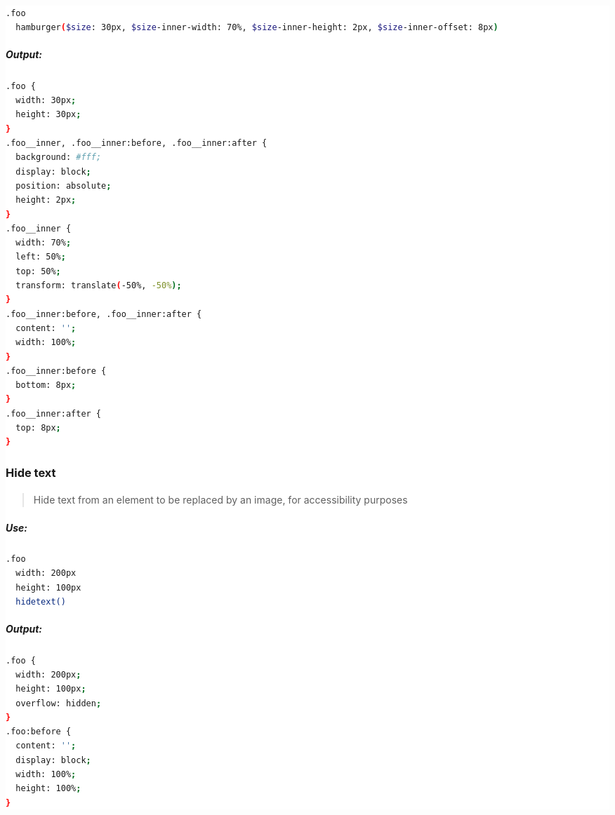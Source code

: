 ```sh
.foo
  hamburger($size: 30px, $size-inner-width: 70%, $size-inner-height: 2px, $size-inner-offset: 8px)
```

##### Output:

```sh
.foo {
  width: 30px;
  height: 30px;
}
.foo__inner, .foo__inner:before, .foo__inner:after {
  background: #fff;
  display: block;
  position: absolute;
  height: 2px;
}
.foo__inner {
  width: 70%;
  left: 50%;
  top: 50%;
  transform: translate(-50%, -50%);
}
.foo__inner:before, .foo__inner:after {
  content: '';
  width: 100%;
}
.foo__inner:before {
  bottom: 8px;
}
.foo__inner:after {
  top: 8px;
}
```

### Hide text
> Hide text from an element to be replaced by an image, for accessibility purposes

##### Use:

```sh
.foo
  width: 200px
  height: 100px
  hidetext()
```

##### Output:

```sh
.foo {
  width: 200px;
  height: 100px;
  overflow: hidden;
}
.foo:before {
  content: '';
  display: block;
  width: 100%;
  height: 100%;
}
```
